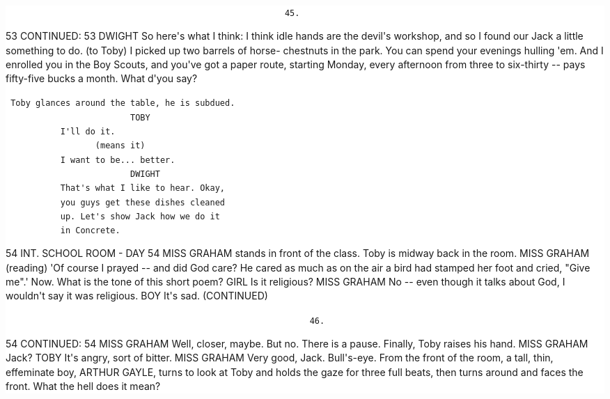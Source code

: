                                                             45.
53   CONTINUED:                                                   53
                             DWIGHT
               So here's what I think: I think
               idle hands are the devil's
               workshop, and so I found our Jack
               a little something to do.
                      (to Toby)
               I picked up two barrels of horse-
               chestnuts in the park. You can
               spend your evenings hulling 'em.
               And I enrolled you in the Boy
               Scouts, and you've got a paper
               route, starting Monday, every
               afternoon from three to six-thirty
               -- pays fifty-five bucks a month.
               What d'you say?

     Toby glances around the table, he is subdued.
                             TOBY
               I'll do it.
                      (means it)
               I want to be... better.
                             DWIGHT
               That's what I like to hear. Okay,
               you guys get these dishes cleaned
               up. Let's show Jack how we do it
               in Concrete.

54   INT. SCHOOL ROOM - DAY                                       54
     MISS GRAHAM stands in front of the class.    Toby is midway
     back in the room.
                             MISS GRAHAM
                      (reading)
               'Of course I prayed -- and did God
               care? He cared as much as on the
               air a bird had stamped her foot
               and cried, "Give me".' Now. What
               is the tone of this short poem?
                             GIRL
               Is it religious?
                             MISS GRAHAM
               No -- even though it talks about
               God, I wouldn't say it was
               religious.
                              BOY
               It's sad.
                                                  (CONTINUED)

                                                                 46.
54   CONTINUED:                                                        54
                             MISS GRAHAM
               Well, closer, maybe. But no.
     There is a pause.     Finally, Toby raises his hand.
                                MISS GRAHAM
               Jack?
                             TOBY
               It's angry, sort of bitter.
                             MISS GRAHAM
               Very good, Jack. Bull's-eye.
     From the front of    the room, a tall,   thin, effeminate
     boy, ARTHUR GAYLE,    turns to look at   Toby and holds
     the gaze for three    full beats, then   turns around and
     faces the front.     What the hell does   it mean?
